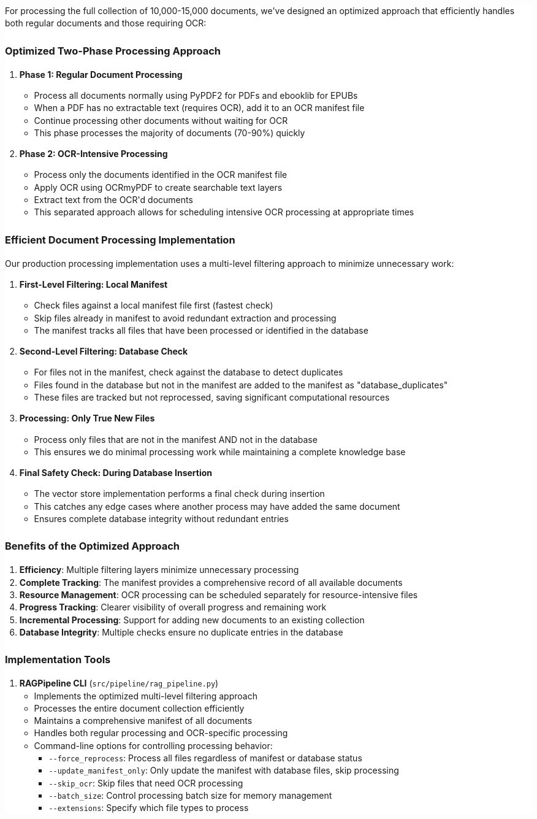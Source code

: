 For processing the full collection of 10,000-15,000 documents, we've designed an optimized approach that efficiently handles both regular documents and those requiring OCR:

### Optimized Two-Phase Processing Approach

1. **Phase 1: Regular Document Processing**
   - Process all documents normally using PyPDF2 for PDFs and ebooklib for EPUBs
   - When a PDF has no extractable text (requires OCR), add it to an OCR manifest file
   - Continue processing other documents without waiting for OCR
   - This phase processes the majority of documents (70-90%) quickly

2. **Phase 2: OCR-Intensive Processing**
   - Process only the documents identified in the OCR manifest file
   - Apply OCR using OCRmyPDF to create searchable text layers
   - Extract text from the OCR'd documents
   - This separated approach allows for scheduling intensive OCR processing at appropriate times

### Efficient Document Processing Implementation

Our production processing implementation uses a multi-level filtering approach to minimize unnecessary work:

1. **First-Level Filtering: Local Manifest**
   - Check files against a local manifest file first (fastest check)
   - Skip files already in manifest to avoid redundant extraction and processing
   - The manifest tracks all files that have been processed or identified in the database

2. **Second-Level Filtering: Database Check**
   - For files not in the manifest, check against the database to detect duplicates
   - Files found in the database but not in the manifest are added to the manifest as "database_duplicates"
   - These files are tracked but not reprocessed, saving significant computational resources

3. **Processing: Only True New Files**
   - Process only files that are not in the manifest AND not in the database
   - This ensures we do minimal processing work while maintaining a complete knowledge base

4. **Final Safety Check: During Database Insertion**
   - The vector store implementation performs a final check during insertion
   - This catches any edge cases where another process may have added the same document
   - Ensures complete database integrity without redundant entries

### Benefits of the Optimized Approach

1. **Efficiency**: Multiple filtering layers minimize unnecessary processing
2. **Complete Tracking**: The manifest provides a comprehensive record of all available documents
3. **Resource Management**: OCR processing can be scheduled separately for resource-intensive files
4. **Progress Tracking**: Clearer visibility of overall progress and remaining work
5. **Incremental Processing**: Support for adding new documents to an existing collection
6. **Database Integrity**: Multiple checks ensure no duplicate entries in the database

### Implementation Tools

1. **RAGPipeline CLI** (`src/pipeline/rag_pipeline.py`)
   - Implements the optimized multi-level filtering approach
   - Processes the entire document collection efficiently
   - Maintains a comprehensive manifest of all documents
   - Handles both regular processing and OCR-specific processing
   - Command-line options for controlling processing behavior:
     * `--force_reprocess`: Process all files regardless of manifest or database status
     * `--update_manifest_only`: Only update the manifest with database files, skip processing
     * `--skip_ocr`: Skip files that need OCR processing
     * `--batch_size`: Control processing batch size for memory management
     * `--extensions`: Specify which file types to process

